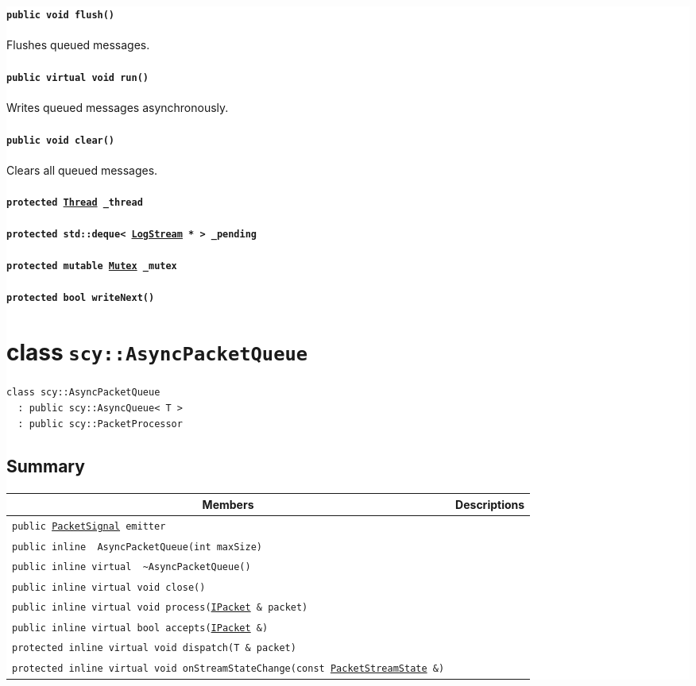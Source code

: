 
#### `public void flush()` 

Flushes queued messages.



#### `public virtual void run()` 

Writes queued messages asynchronously.



#### `public void clear()` 

Clears all queued messages.



#### `protected `[`Thread`](#classscy_1_1Thread)` _thread` 





#### `protected std::deque< `[`LogStream`](#structscy_1_1LogStream)` * > _pending` 





#### `protected mutable `[`Mutex`](#classscy_1_1Mutex)` _mutex` 





#### `protected bool writeNext()` 





# class `scy::AsyncPacketQueue` 

```
class scy::AsyncPacketQueue
  : public scy::AsyncQueue< T >
  : public scy::PacketProcessor
```  





## Summary

 Members                        | Descriptions                                
--------------------------------|---------------------------------------------
`public `[`PacketSignal`](#classscy_1_1SignalBase)` emitter` | 
`public inline  AsyncPacketQueue(int maxSize)` | 
`public inline virtual  ~AsyncPacketQueue()` | 
`public inline virtual void close()` | 
`public inline virtual void process(`[`IPacket`](#classscy_1_1IPacket)` & packet)` | 
`public inline virtual bool accepts(`[`IPacket`](#classscy_1_1IPacket)` &)` | 
`protected inline virtual void dispatch(T & packet)` | 
`protected inline virtual void onStreamStateChange(const `[`PacketStreamState`](#structscy_1_1PacketStreamState)` &)` | 
